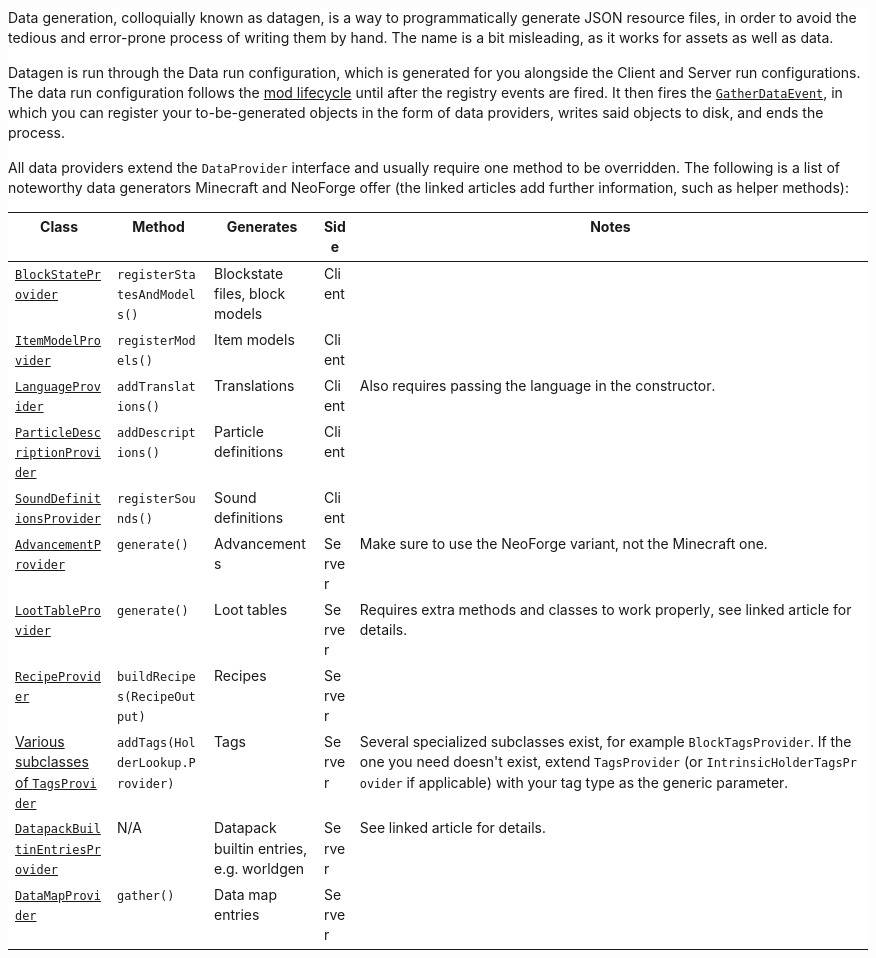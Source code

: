Data generation, colloquially known as datagen, is a way to programmatically generate JSON resource files, in order to avoid the tedious and error-prone process of writing them by hand. The name is a bit misleading, as it works for assets as well as data.

Datagen is run through the Data run configuration, which is generated for you alongside the Client and Server run configurations. The data run configuration follows the [mod lifecycle][lifecycle] until after the registry events are fired. It then fires the [`GatherDataEvent`][event], in which you can register your to-be-generated objects in the form of data providers, writes said objects to disk, and ends the process.

All data providers extend the `DataProvider` interface and usually require one method to be overridden. The following is a list of noteworthy data generators Minecraft and NeoForge offer (the linked articles add further information, such as helper methods):

| Class                                                | Method                           | Generates                               | Side   | Notes                                                                                                                                                                                                                         |
|------------------------------------------------------|----------------------------------|-----------------------------------------|--------|-------------------------------------------------------------------------------------------------------------------------------------------------------------------------------------------------------------------------------|
| [`BlockStateProvider`][blockstateprovider]           | `registerStatesAndModels()`      | Blockstate files, block models          | Client |                                                                                                                                                                                                                               |
| [`ItemModelProvider`][itemmodelprovider]             | `registerModels()`               | Item models                             | Client |                                                                                                                                                                                                                               |
| [`LanguageProvider`][langprovider]                   | `addTranslations()`              | Translations                            | Client | Also requires passing the language in the constructor.                                                                                                                                                                        |
| [`ParticleDescriptionProvider`][particleprovider]    | `addDescriptions()`              | Particle definitions                    | Client |                                                                                                                                                                                                                               |
| [`SoundDefinitionsProvider`][soundprovider]          | `registerSounds()`               | Sound definitions                       | Client |                                                                                                                                                                                                                               |
| [`AdvancementProvider`][advancementprovider]         | `generate()`                     | Advancements                            | Server | Make sure to use the NeoForge variant, not the Minecraft one.                                                                                                                                                                 |
| [`LootTableProvider`][loottableprovider]             | `generate()`                     | Loot tables                             | Server | Requires extra methods and classes to work properly, see linked article for details.                                                                                                                                          |
| [`RecipeProvider`][recipeprovider]                   | `buildRecipes(RecipeOutput)`     | Recipes                                 | Server |                                                                                                                                                                                                                               |
| [Various subclasses of `TagsProvider`][tagsprovider] | `addTags(HolderLookup.Provider)` | Tags                                    | Server | Several specialized subclasses exist, for example `BlockTagsProvider`. If the one you need doesn't exist, extend `TagsProvider` (or `IntrinsicHolderTagsProvider` if applicable) with your tag type as the generic parameter. |
| [`DatapackBuiltinEntriesProvider`][datapackprovider] | N/A                              | Datapack builtin entries, e.g. worldgen | Server | See linked article for details.                                                                                                                                                                                               |
| [`DataMapProvider`][datamapprovider]                 | `gather()`                       | Data map entries                        | Server |                                                                                                                                                                                                                               |

[advancementprovider]: ../datagen/advancements.md
[advancements]: server/advancements.md
[blockstateprovider]: client/models/datagen.md#block-model-datagen
[bsfile]: client/models/index.md#blockstate-files
[chattype]: https://minecraft.wiki/w/Chat_type
[datamap]: ../datamaps/index.md
[datamapprovider]: ../datamaps/index.md#datagen
[datapackcmd]: https://minecraft.wiki/w/Commands/datapack
[datapackprovider]: ../concepts/registries.md#data-generation-for-datapack-registries
[event]: ../concepts/events.md
[eventhandler]: ../concepts/events.md#registering-an-event-handler
[function]: https://minecraft.wiki/w/Function_(Java_Edition)
[glm]: server/glm.md
[glmprovider]: ../datagen/glm.md
[itemmodelprovider]: client/models/datagen.md#item-model-datagen
[itemmodifier]: https://minecraft.wiki/w/Item_modifier
[langprovider]: client/i18n.md#datagen
[lifecycle]: ../concepts/events.md#the-mod-lifecycle
[loottableprovider]: ../datagen/loottables.md
[loottables]: server/loottables.md
[mcwiki]: https://minecraft.wiki
[mcwikidatapacks]: https://minecraft.wiki/w/Data_pack
[mcwikiresourcepacks]: https://minecraft.wiki/w/Resource_pack
[models]: client/models/index.md
[packmcmeta]: #packmcmeta
[packmcmetadatapack]: https://minecraft.wiki/w/Data_pack#pack.mcmeta
[packmcmetaresourcepack]: https://minecraft.wiki/w/Resource_pack#Contents
[particleprovider]: client/particles.md#datagen
[particles]: client/particles.md
[predicate]: https://minecraft.wiki/w/Predicate
[recipeprovider]: ../datagen/recipes.md
[recipes]: server/recipes/index.md
[sides]: ../concepts/sides.md
[soundprovider]: client/sounds.md#datagen
[sounds]: client/sounds.md
[tags]: server/tags.md
[tagsprovider]: ../datagen/tags.md
[textures]: client/textures.md
[translations]: client/i18n.md#language-files